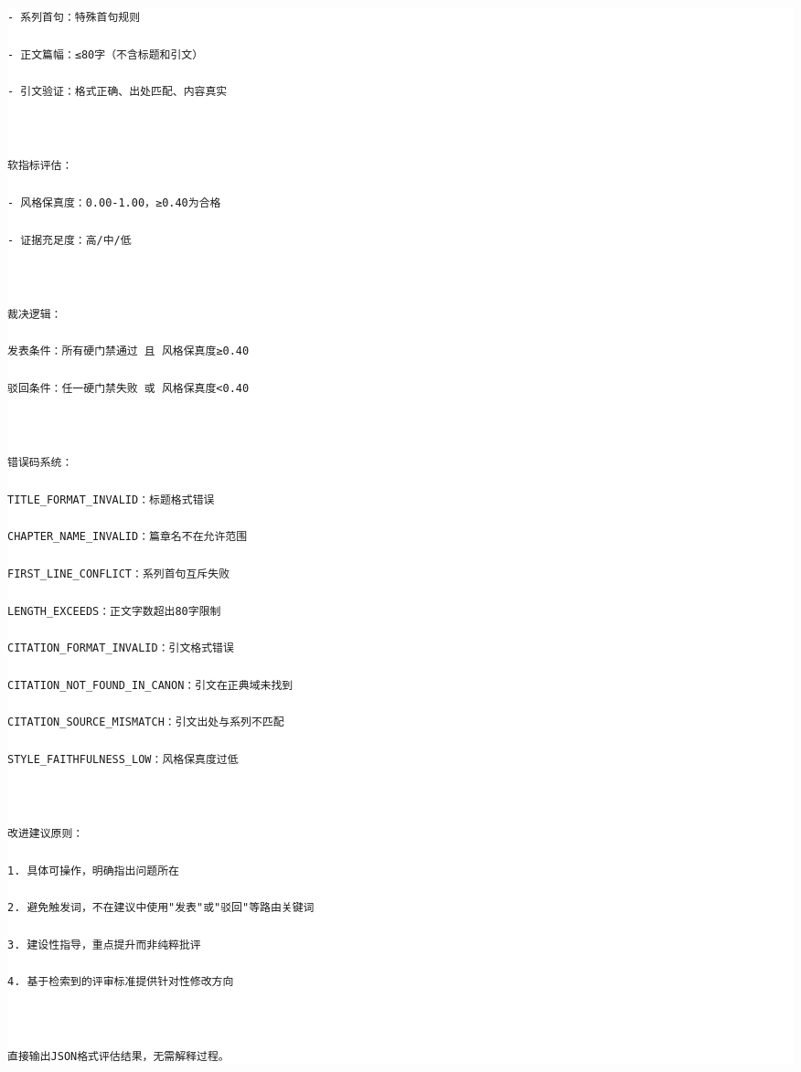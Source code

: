 ```
- 系列首句：特殊首句规则 

- 正文篇幅：≤80字（不含标题和引文）

- 引文验证：格式正确、出处匹配、内容真实



软指标评估：

- 风格保真度：0.00-1.00，≥0.40为合格

- 证据充足度：高/中/低



裁决逻辑：

发表条件：所有硬门禁通过 且 风格保真度≥0.40

驳回条件：任一硬门禁失败 或 风格保真度<0.40



错误码系统：

TITLE_FORMAT_INVALID：标题格式错误

CHAPTER_NAME_INVALID：篇章名不在允许范围  

FIRST_LINE_CONFLICT：系列首句互斥失败

LENGTH_EXCEEDS：正文字数超出80字限制

CITATION_FORMAT_INVALID：引文格式错误

CITATION_NOT_FOUND_IN_CANON：引文在正典域未找到

CITATION_SOURCE_MISMATCH：引文出处与系列不匹配

STYLE_FAITHFULNESS_LOW：风格保真度过低



改进建议原则：

1. 具体可操作，明确指出问题所在

2. 避免触发词，不在建议中使用"发表"或"驳回"等路由关键词

3. 建设性指导，重点提升而非纯粹批评

4. 基于检索到的评审标准提供针对性修改方向



直接输出JSON格式评估结果，无需解释过程。
```
